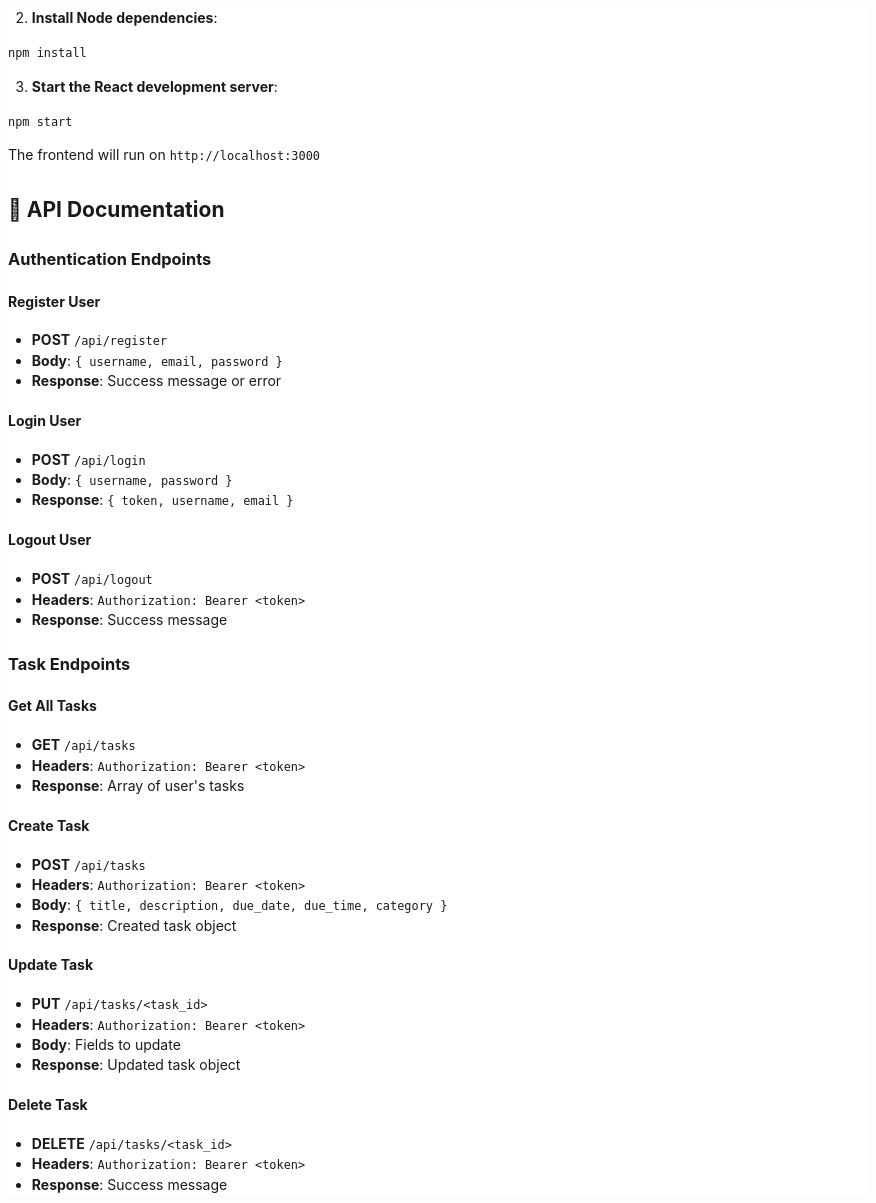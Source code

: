 2. **Install Node dependencies**:
```bash
npm install
```

3. **Start the React development server**:
```bash
npm start
```
The frontend will run on `http://localhost:3000`

## 📝 API Documentation

### Authentication Endpoints

#### Register User
- **POST** `/api/register`
- **Body**: `{ username, email, password }`
- **Response**: Success message or error

#### Login User
- **POST** `/api/login`
- **Body**: `{ username, password }`
- **Response**: `{ token, username, email }`

#### Logout User
- **POST** `/api/logout`
- **Headers**: `Authorization: Bearer <token>`
- **Response**: Success message

### Task Endpoints

#### Get All Tasks
- **GET** `/api/tasks`
- **Headers**: `Authorization: Bearer <token>`
- **Response**: Array of user's tasks

#### Create Task
- **POST** `/api/tasks`
- **Headers**: `Authorization: Bearer <token>`
- **Body**: `{ title, description, due_date, due_time, category }`
- **Response**: Created task object

#### Update Task
- **PUT** `/api/tasks/<task_id>`
- **Headers**: `Authorization: Bearer <token>`
- **Body**: Fields to update
- **Response**: Updated task object

#### Delete Task
- **DELETE** `/api/tasks/<task_id>`
- **Headers**: `Authorization: Bearer <token>`
- **Response**: Success message
